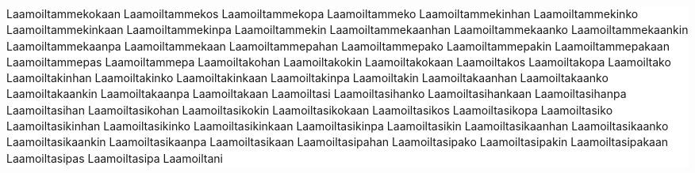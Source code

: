 Laamoiltammekokaan
Laamoiltammekos
Laamoiltammekopa
Laamoiltammeko
Laamoiltammekinhan
Laamoiltammekinko
Laamoiltammekinkaan
Laamoiltammekinpa
Laamoiltammekin
Laamoiltammekaanhan
Laamoiltammekaanko
Laamoiltammekaankin
Laamoiltammekaanpa
Laamoiltammekaan
Laamoiltammepahan
Laamoiltammepako
Laamoiltammepakin
Laamoiltammepakaan
Laamoiltammepas
Laamoiltammepa
Laamoiltakohan
Laamoiltakokin
Laamoiltakokaan
Laamoiltakos
Laamoiltakopa
Laamoiltako
Laamoiltakinhan
Laamoiltakinko
Laamoiltakinkaan
Laamoiltakinpa
Laamoiltakin
Laamoiltakaanhan
Laamoiltakaanko
Laamoiltakaankin
Laamoiltakaanpa
Laamoiltakaan
Laamoiltasi
Laamoiltasihanko
Laamoiltasihankaan
Laamoiltasihanpa
Laamoiltasihan
Laamoiltasikohan
Laamoiltasikokin
Laamoiltasikokaan
Laamoiltasikos
Laamoiltasikopa
Laamoiltasiko
Laamoiltasikinhan
Laamoiltasikinko
Laamoiltasikinkaan
Laamoiltasikinpa
Laamoiltasikin
Laamoiltasikaanhan
Laamoiltasikaanko
Laamoiltasikaankin
Laamoiltasikaanpa
Laamoiltasikaan
Laamoiltasipahan
Laamoiltasipako
Laamoiltasipakin
Laamoiltasipakaan
Laamoiltasipas
Laamoiltasipa
Laamoiltani